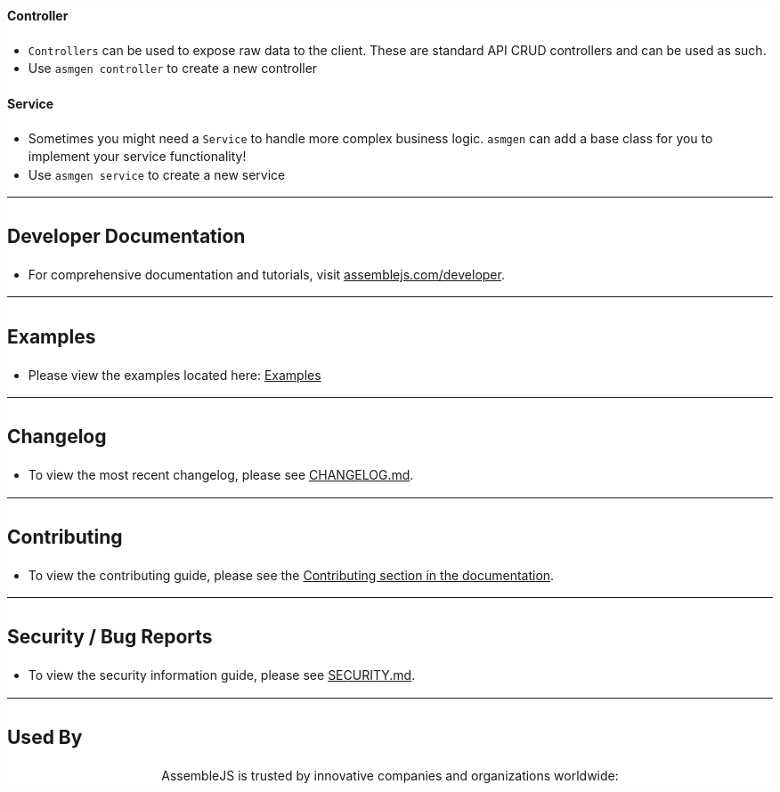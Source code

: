 #### Controller

- `Controllers` can be used to expose raw data to the client. These are standard API CRUD controllers and can be used as such.
- Use `asmgen controller` to create a new controller

#### Service

- Sometimes you might need a `Service` to handle more complex business logic. `asmgen` can add a base class for you to implement your service functionality!
- Use `asmgen service` to create a new service

---

## Developer Documentation

- For comprehensive documentation and tutorials, visit [assemblejs.com/developer](https://assemblejs.com/developer).

---

## Examples

- Please view the examples located here: [Examples](https://github.com/zjayers/assemblejs/tree/next/testbed)

---

## Changelog

- To view the most recent changelog, please see [CHANGELOG.md](./CHANGELOG.md).

---

## Contributing

- To view the contributing guide, please see the [Contributing section in the documentation](./DOCUMENTATION.md#contributing-to-assemblejs).

---

## Security / Bug Reports

- To view the security information guide, please see [SECURITY.md](./SECURITY.md).

---

## Used By

<div align="center">

AssembleJS is trusted by innovative companies and organizations worldwide:
